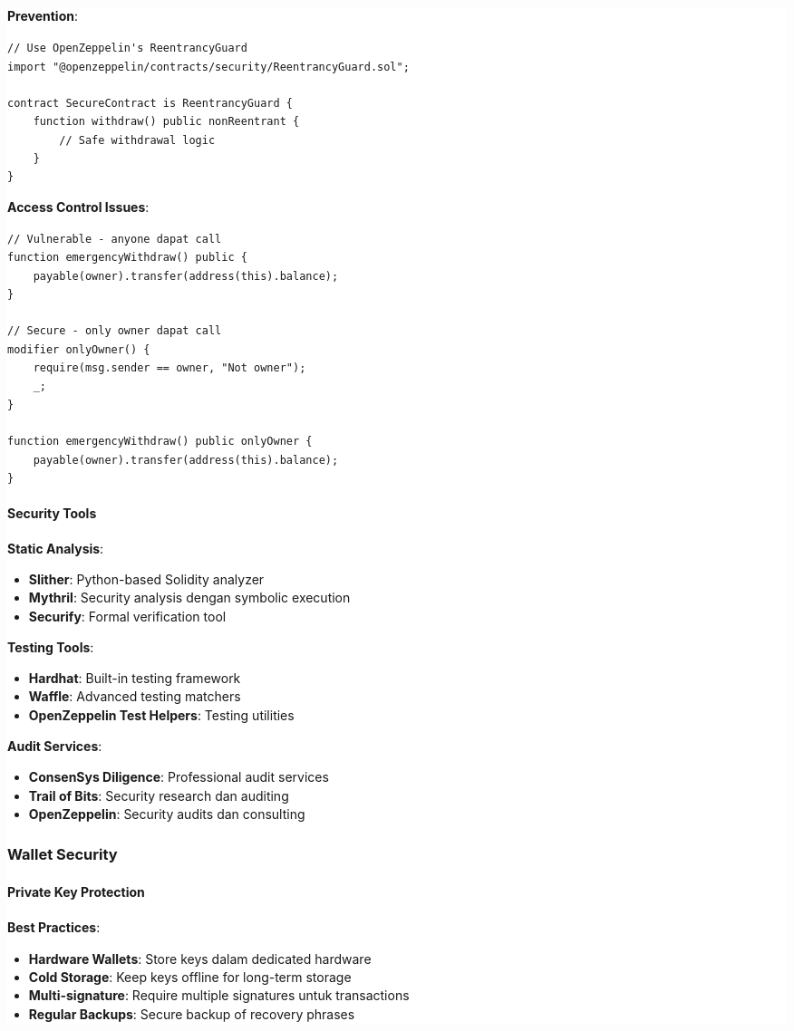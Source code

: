 **Prevention**:
```solidity
// Use OpenZeppelin's ReentrancyGuard
import "@openzeppelin/contracts/security/ReentrancyGuard.sol";

contract SecureContract is ReentrancyGuard {
    function withdraw() public nonReentrant {
        // Safe withdrawal logic
    }
}
```

**Access Control Issues**:
```solidity
// Vulnerable - anyone dapat call
function emergencyWithdraw() public {
    payable(owner).transfer(address(this).balance);
}

// Secure - only owner dapat call
modifier onlyOwner() {
    require(msg.sender == owner, "Not owner");
    _;
}

function emergencyWithdraw() public onlyOwner {
    payable(owner).transfer(address(this).balance);
}
```

#### Security Tools

**Static Analysis**:
- **Slither**: Python-based Solidity analyzer
- **Mythril**: Security analysis dengan symbolic execution
- **Securify**: Formal verification tool

**Testing Tools**:
- **Hardhat**: Built-in testing framework
- **Waffle**: Advanced testing matchers
- **OpenZeppelin Test Helpers**: Testing utilities

**Audit Services**:
- **ConsenSys Diligence**: Professional audit services
- **Trail of Bits**: Security research dan auditing
- **OpenZeppelin**: Security audits dan consulting

### Wallet Security

#### Private Key Protection

**Best Practices**:
- **Hardware Wallets**: Store keys dalam dedicated hardware
- **Cold Storage**: Keep keys offline for long-term storage
- **Multi-signature**: Require multiple signatures untuk transactions
- **Regular Backups**: Secure backup of recovery phrases
